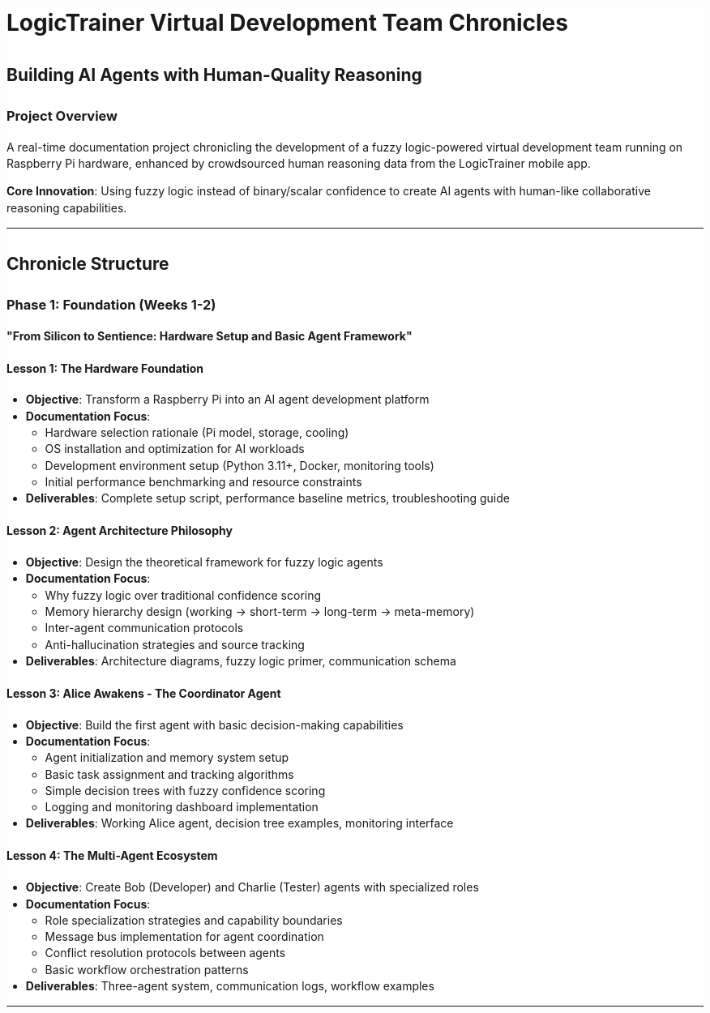 # LogicTrainer Virtual Development Team Chronicles
## Building AI Agents with Human-Quality Reasoning

### Project Overview
A real-time documentation project chronicling the development of a fuzzy logic-powered virtual development team running on Raspberry Pi hardware, enhanced by crowdsourced human reasoning data from the LogicTrainer mobile app.

**Core Innovation**: Using fuzzy logic instead of binary/scalar confidence to create AI agents with human-like collaborative reasoning capabilities.

---

## Chronicle Structure

### Phase 1: Foundation (Weeks 1-2)
**"From Silicon to Sentience: Hardware Setup and Basic Agent Framework"**

#### Lesson 1: The Hardware Foundation
- **Objective**: Transform a Raspberry Pi into an AI agent development platform
- **Documentation Focus**:
  - Hardware selection rationale (Pi model, storage, cooling)
  - OS installation and optimization for AI workloads
  - Development environment setup (Python 3.11+, Docker, monitoring tools)
  - Initial performance benchmarking and resource constraints
- **Deliverables**: Complete setup script, performance baseline metrics, troubleshooting guide

#### Lesson 2: Agent Architecture Philosophy
- **Objective**: Design the theoretical framework for fuzzy logic agents
- **Documentation Focus**:
  - Why fuzzy logic over traditional confidence scoring
  - Memory hierarchy design (working → short-term → long-term → meta-memory)
  - Inter-agent communication protocols
  - Anti-hallucination strategies and source tracking
- **Deliverables**: Architecture diagrams, fuzzy logic primer, communication schema

#### Lesson 3: Alice Awakens - The Coordinator Agent
- **Objective**: Build the first agent with basic decision-making capabilities
- **Documentation Focus**:
  - Agent initialization and memory system setup
  - Basic task assignment and tracking algorithms
  - Simple decision trees with fuzzy confidence scoring
  - Logging and monitoring dashboard implementation
- **Deliverables**: Working Alice agent, decision tree examples, monitoring interface

#### Lesson 4: The Multi-Agent Ecosystem
- **Objective**: Create Bob (Developer) and Charlie (Tester) agents with specialized roles
- **Documentation Focus**:
  - Role specialization strategies and capability boundaries
  - Message bus implementation for agent coordination
  - Conflict resolution protocols between agents
  - Basic workflow orchestration patterns
- **Deliverables**: Three-agent system, communication logs, workflow examples

---
